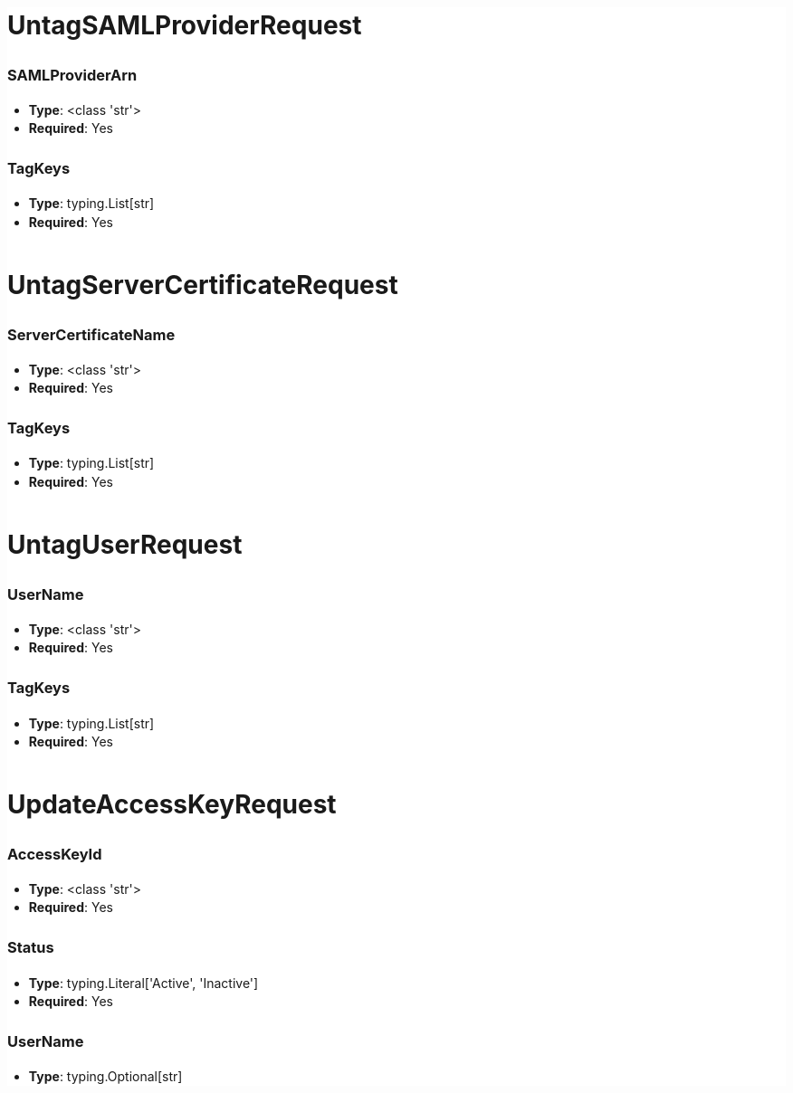
# UntagSAMLProviderRequest

### SAMLProviderArn
- **Type**: <class 'str'>
- **Required**: Yes

### TagKeys
- **Type**: typing.List[str]
- **Required**: Yes


# UntagServerCertificateRequest

### ServerCertificateName
- **Type**: <class 'str'>
- **Required**: Yes

### TagKeys
- **Type**: typing.List[str]
- **Required**: Yes


# UntagUserRequest

### UserName
- **Type**: <class 'str'>
- **Required**: Yes

### TagKeys
- **Type**: typing.List[str]
- **Required**: Yes


# UpdateAccessKeyRequest

### AccessKeyId
- **Type**: <class 'str'>
- **Required**: Yes

### Status
- **Type**: typing.Literal['Active', 'Inactive']
- **Required**: Yes

### UserName
- **Type**: typing.Optional[str]
